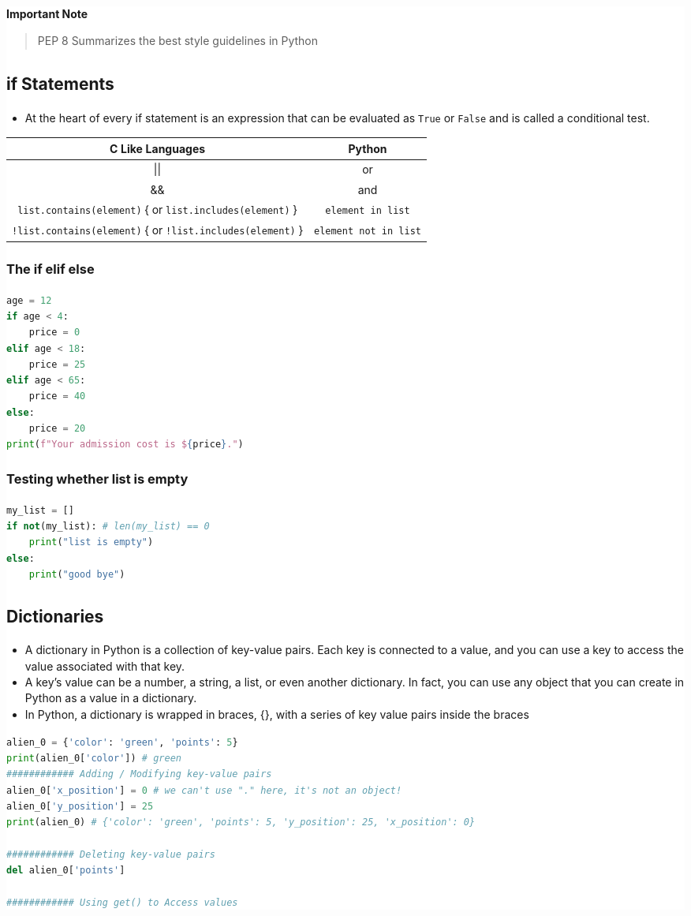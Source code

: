 **Important Note**

> PEP 8  Summarizes the best style guidelines in Python

## if Statements

- At the heart of every if statement is an expression that can be evaluated as `True` or `False` and is called a conditional test.

|                      C Like Languages                      |        Python         |
| :--------------------------------------------------------: | :-------------------: |
|                            \|\|                            |          or           |
|                             &&                             |          and          |
|  `list.contains(element)` { or `list.includes(element)` }  |   `element in list`   |
| `!list.contains(element)` { or `!list.includes(element)` } | `element not in list` |

### The if elif else

```python
age = 12
if age < 4:
    price = 0
elif age < 18:
    price = 25
elif age < 65:
    price = 40
else:
    price = 20
print(f"Your admission cost is ${price}.")
```

### Testing whether list is empty

```python
my_list = []
if not(my_list): # len(my_list) == 0
	print("list is empty")
else:
	print("good bye") 
```

## Dictionaries

- A dictionary in Python is a collection of key-value pairs. Each key is connected to a value, and you can use a key to access the value associated with that key. 
- A key’s value can be a number, a string, a list, or even another dictionary. In fact, you can use any object that you can create in Python as a value in a dictionary.
- In Python, a dictionary is wrapped in braces, {}, with a series of key value pairs inside the braces

```python
alien_0 = {'color': 'green', 'points': 5}
print(alien_0['color']) # green
############ Adding / Modifying key-value pairs
alien_0['x_position'] = 0 # we can't use "." here, it's not an object!
alien_0['y_position'] = 25
print(alien_0) # {'color': 'green', 'points': 5, 'y_position': 25, 'x_position': 0}

############ Deleting key-value pairs
del alien_0['points']

############ Using get() to Access values
```